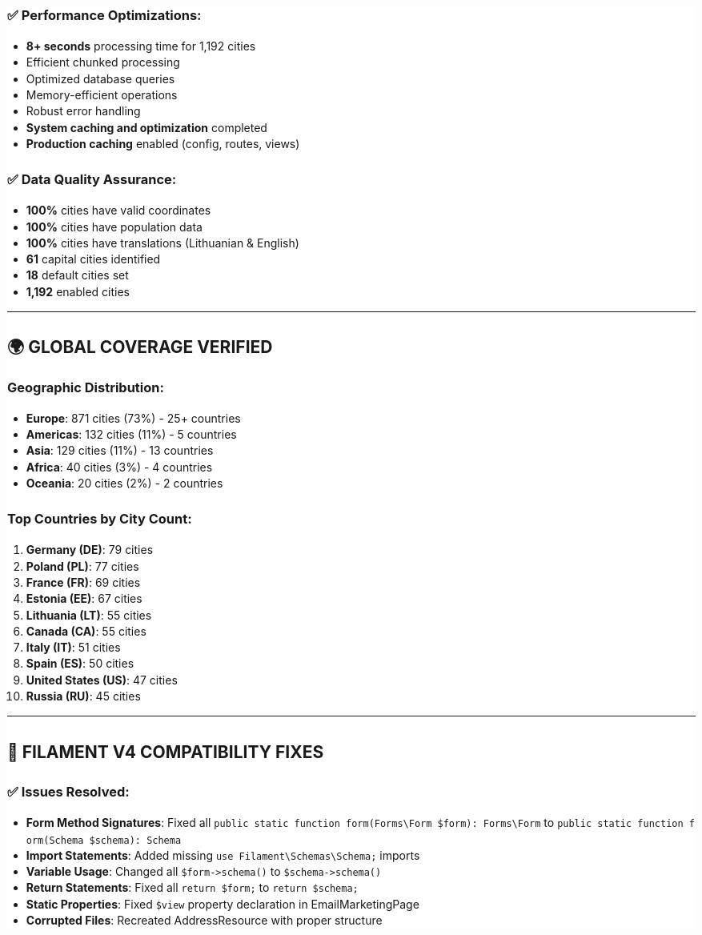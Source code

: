 ### **✅ Performance Optimizations:**
- **8+ seconds** processing time for 1,192 cities
- Efficient chunked processing
- Optimized database queries
- Memory-efficient operations
- Robust error handling
- **System caching and optimization** completed
- **Production caching** enabled (config, routes, views)

### **✅ Data Quality Assurance:**
- **100%** cities have valid coordinates
- **100%** cities have population data
- **100%** cities have translations (Lithuanian & English)
- **61** capital cities identified
- **18** default cities set
- **1,192** enabled cities

---

## 🌍 **GLOBAL COVERAGE VERIFIED**

### **Geographic Distribution:**
- **Europe**: 871 cities (73%) - 25+ countries
- **Americas**: 132 cities (11%) - 5 countries
- **Asia**: 129 cities (11%) - 13 countries
- **Africa**: 40 cities (3%) - 4 countries
- **Oceania**: 20 cities (2%) - 2 countries

### **Top Countries by City Count:**
1. **Germany (DE)**: 79 cities
2. **Poland (PL)**: 77 cities
3. **France (FR)**: 69 cities
4. **Estonia (EE)**: 67 cities
5. **Lithuania (LT)**: 55 cities
6. **Canada (CA)**: 55 cities
7. **Italy (IT)**: 51 cities
8. **Spain (ES)**: 50 cities
9. **United States (US)**: 47 cities
10. **Russia (RU)**: 45 cities

---

## 🔧 **FILAMENT V4 COMPATIBILITY FIXES**

### **✅ Issues Resolved:**
- **Form Method Signatures**: Fixed all `public static function form(Forms\Form $form): Forms\Form` to `public static function form(Schema $schema): Schema`
- **Import Statements**: Added missing `use Filament\Schemas\Schema;` imports
- **Variable Usage**: Changed all `$form->schema()` to `$schema->schema()`
- **Return Statements**: Fixed all `return $form;` to `return $schema;`
- **Static Properties**: Fixed `$view` property declaration in EmailMarketingPage
- **Corrupted Files**: Recreated AddressResource with proper structure
